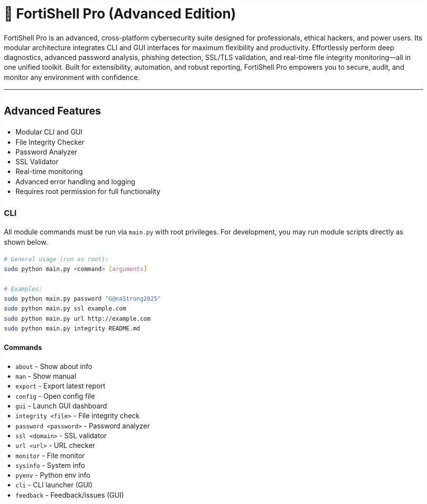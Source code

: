 # 🔐 FortiShell Pro (Advanced Edition)

FortiShell Pro is an advanced, cross-platform cybersecurity suite designed for professionals, ethical hackers, and power users. Its modular architecture integrates CLI and GUI interfaces for maximum flexibility and productivity. Effortlessly perform deep diagnostics, advanced password analysis, phishing detection, SSL/TLS validation, and real-time file integrity monitoring—all in one unified toolkit. Built for extensibility, automation, and robust reporting, FortiShell Pro empowers you to secure, audit, and monitor any environment with confidence.

---

## Advanced Features

- Modular CLI and GUI
- File Integrity Checker
- Password Analyzer
- SSL Validator
- Real-time monitoring
- Advanced error handling and logging
- Requires root permission for full functionality

### CLI

All module commands must be run via `main.py` with root privileges. For development, you may run module scripts directly as shown below.

```bash
# General usage (run as root):
sudo python main.py <command> [arguments]

# Examples:
sudo python main.py password "G@naStrong2025"
sudo python main.py ssl example.com
sudo python main.py url http://example.com
sudo python main.py integrity README.md
```

#### Commands

- `about` - Show about info
- `man` - Show manual
- `export` - Export latest report
- `config` - Open config file
- `gui` - Launch GUI dashboard
- `integrity <file>` - File integrity check
- `password <password>` - Password analyzer
- `ssl <domain>` - SSL validator
- `url <url>` - URL checker
- `monitor` - File monitor
- `sysinfo` - System info
- `pyenv` - Python env info
- `cli` - CLI launcher (GUI)
- `feedback` - Feedback/issues (GUI)
